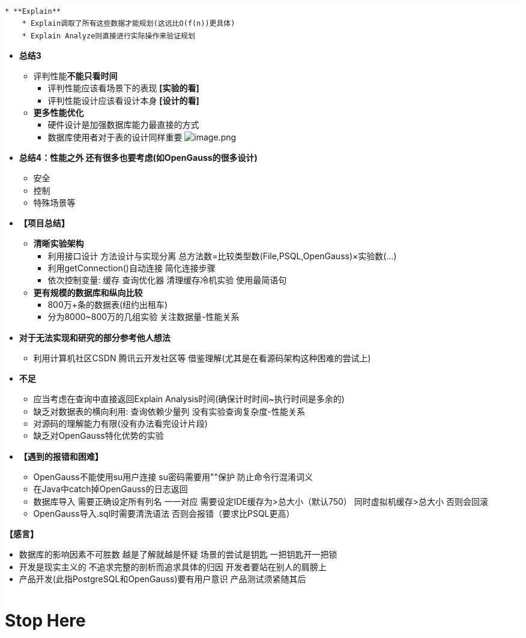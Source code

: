     * **Explain**
		* Explain调取了所有这些数据才能规划(这远比O(f(n))更具体)
		* Explain Analyze则直接进行实际操作来验证规划

* **总结3**
	* 评判性能**不能只看时间**
		* 评判性能应该看场景下的表现 **[实验的看]**
		* 评判性能设计应该看设计本身 **[设计的看]**
	* **更多性能优化**
	     * 硬件设计是加强数据库能力最直接的方式
	     * 数据库使用者对于表的设计同样重要
         ![image.png](1设计003.png)

* **总结4：性能之外 还有很多也要考虑(如OpenGauss的很多设计)**
     * 安全 
	 * 控制 
	 * 特殊场景等
	 
* **【项目总结】**
  * **清晰实验架构**
    * 利用接口设计 方法设计与实现分离 总方法数=比较类型数(File,PSQL,OpenGauss)×实验数(...)
    * 利用getConnection()自动连接 简化连接步骤
    * 依次控制变量: 缓存 查询优化器 清理缓存冷机实验 使用最简语句
  * **更有规模的数据库和纵向比较**
    * 800万+条的数据表(纽约出租车)
    * 分为8000~800万的几组实验 关注数据量-性能关系
 * **对于无法实现和研究的部分参考他人想法**
    * 利用计算机社区CSDN 腾讯云开发社区等 借鉴理解(尤其是在看源码架构这种困难的尝试上)
 * **不足**
	* 应当考虑在查询中直接返回Explain Analysis时间(确保计时时间~执行时间是多余的)
	* 缺乏对数据表的横向利用: 查询依赖少量列 没有实验查询复杂度-性能关系
	* 对源码的理解能力有限(没有办法看完设计片段)
	* 缺乏对OpenGauss特化优势的实验



 * **【遇到的报错和困难】**
   * OpenGauss不能使用su用户连接 su密码需要用""保护 防止命令行混淆词义
   * 在Java中catch掉OpenGauss的日志返回
   * 数据库导入 需要正确设定所有列名 一一对应 需要设定IDE缓存为>总大小（默认750） 同时虚拟机缓存>总大小 否则会回滚
   * OpenGauss导入.sql时需要清洗语法 否则会报错（要求比PSQL更高）

**【感言】**
  * 数据库的影响因素不可胜数 越是了解就越是怀疑 场景的尝试是钥匙 一把钥匙开一把锁
  * 开发是现实主义的 不追求完整的剖析而追求具体的归因 开发者要站在别人的肩膀上
  * 产品开发(此指PostgreSQL和OpenGauss)要有用户意识 产品测试须紧随其后


###
# Stop Here
###
